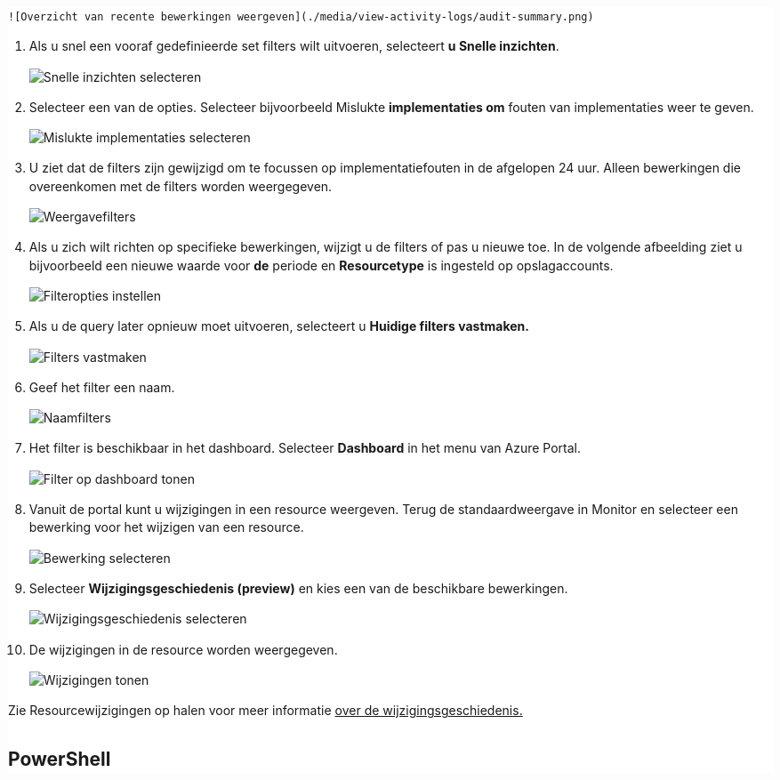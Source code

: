     ![Overzicht van recente bewerkingen weergeven](./media/view-activity-logs/audit-summary.png)

1. Als u snel een vooraf gedefinieerde set filters wilt uitvoeren, selecteert **u Snelle inzichten**.

    ![Snelle inzichten selecteren](./media/view-activity-logs/select-quick-insights.png)

1. Selecteer een van de opties. Selecteer bijvoorbeeld Mislukte **implementaties om** fouten van implementaties weer te geven.

    ![Mislukte implementaties selecteren](./media/view-activity-logs/select-failed-deployments.png)

1. U ziet dat de filters zijn gewijzigd om te focussen op implementatiefouten in de afgelopen 24 uur. Alleen bewerkingen die overeenkomen met de filters worden weergegeven.

    ![Weergavefilters](./media/view-activity-logs/view-filters.png)

1. Als u zich wilt richten op specifieke bewerkingen, wijzigt u de filters of pas u nieuwe toe. In de volgende afbeelding ziet u bijvoorbeeld een nieuwe waarde voor **de** periode en **Resourcetype** is ingesteld op opslagaccounts.

    ![Filteropties instellen](./media/view-activity-logs/set-filter.png)

1. Als u de query later opnieuw moet uitvoeren, selecteert u **Huidige filters vastmaken.**

    ![Filters vastmaken](./media/view-activity-logs/pin-filters.png)

1. Geef het filter een naam.

    ![Naamfilters](./media/view-activity-logs/name-filters.png)

1. Het filter is beschikbaar in het dashboard. Selecteer **Dashboard** in het menu van Azure Portal.

    ![Filter op dashboard tonen](./media/view-activity-logs/activity-log-on-dashboard.png)

1. Vanuit de portal kunt u wijzigingen in een resource weergeven. Terug de standaardweergave in Monitor en selecteer een bewerking voor het wijzigen van een resource.

    ![Bewerking selecteren](./media/view-activity-logs/select-operation.png)

1. Selecteer **Wijzigingsgeschiedenis (preview)** en kies een van de beschikbare bewerkingen.

    ![Wijzigingsgeschiedenis selecteren](./media/view-activity-logs/select-change-history.png)

1. De wijzigingen in de resource worden weergegeven.

    ![Wijzigingen tonen](./media/view-activity-logs/show-changes.png)

Zie Resourcewijzigingen op halen voor meer informatie [over de wijzigingsgeschiedenis.](../../governance/resource-graph/how-to/get-resource-changes.md)

## <a name="powershell"></a>PowerShell
